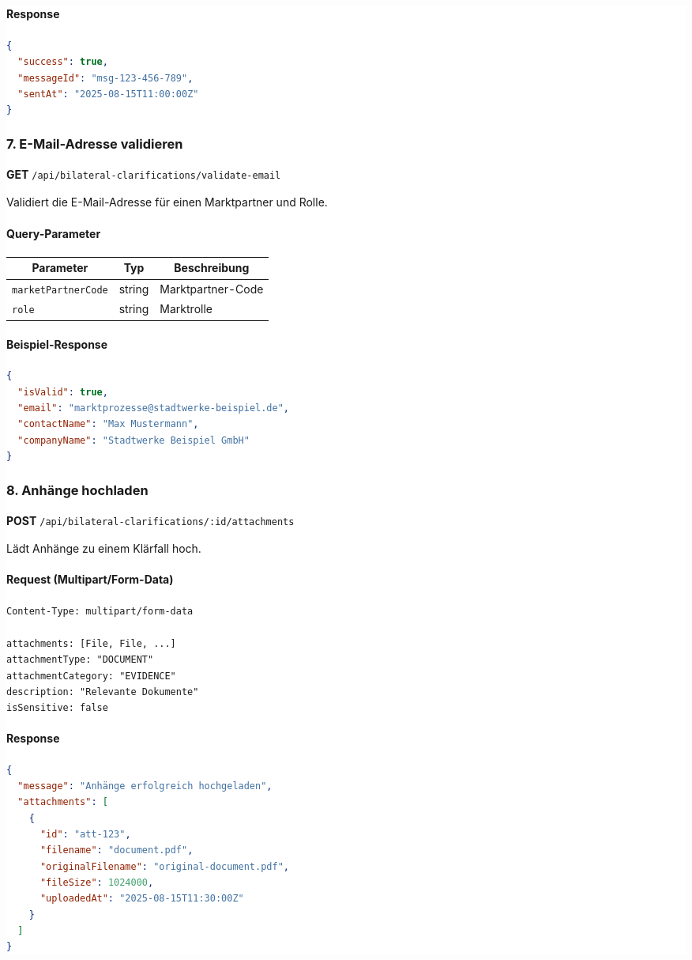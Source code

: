#### Response
```json
{
  "success": true,
  "messageId": "msg-123-456-789",
  "sentAt": "2025-08-15T11:00:00Z"
}
```

### 7. E-Mail-Adresse validieren

**GET** `/api/bilateral-clarifications/validate-email`

Validiert die E-Mail-Adresse für einen Marktpartner und Rolle.

#### Query-Parameter
| Parameter | Typ | Beschreibung |
|-----------|-----|--------------|
| `marketPartnerCode` | string | Marktpartner-Code |
| `role` | string | Marktrolle |

#### Beispiel-Response
```json
{
  "isValid": true,
  "email": "marktprozesse@stadtwerke-beispiel.de",
  "contactName": "Max Mustermann",
  "companyName": "Stadtwerke Beispiel GmbH"
}
```

### 8. Anhänge hochladen

**POST** `/api/bilateral-clarifications/:id/attachments`

Lädt Anhänge zu einem Klärfall hoch.

#### Request (Multipart/Form-Data)
```
Content-Type: multipart/form-data

attachments: [File, File, ...]
attachmentType: "DOCUMENT"
attachmentCategory: "EVIDENCE"
description: "Relevante Dokumente"
isSensitive: false
```

#### Response
```json
{
  "message": "Anhänge erfolgreich hochgeladen",
  "attachments": [
    {
      "id": "att-123",
      "filename": "document.pdf",
      "originalFilename": "original-document.pdf",
      "fileSize": 1024000,
      "uploadedAt": "2025-08-15T11:30:00Z"
    }
  ]
}
```
